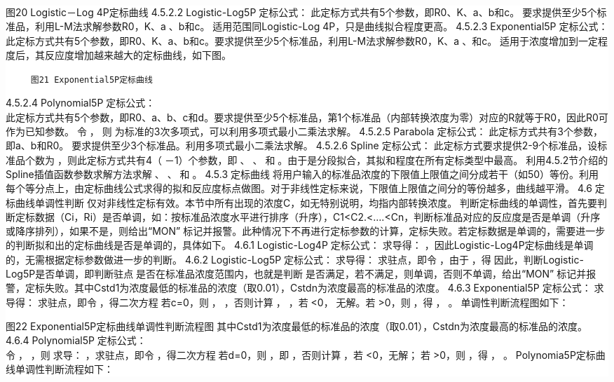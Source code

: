  
图20 Logistic－Log 4P定标曲线
4.5.2.2	Logistic-Log5P
定标公式： 
此定标方式共有5个参数，即R0、K、a、b和c。 要求提供至少5个标准品，利用L-M法求解参数R0，K、a 、b和c。
适用范围同Logistic-Log 4P，只是曲线拟合程度更高。
4.5.2.3	Exponential5P
定标公式： 
此定标方式共有5个参数，即R0、K、a、b和c。要求提供至少5个标准品，利用L-M法求解参数R0，K、a 、和c。
适用于浓度增加到一定程度后，其反应度增加越来越大的定标曲线，如下图。
 
         图21 Exponential5P定标曲线
4.5.2.4	Polynomial5P
定标公式：   
此定标方式共有5个参数，即R0、a、b、c和d。要求提供至少5个标准品，第1个标准品（内部转换浓度为零）对应的R就等于R0，因此R0可作为已知参数。
令 ， 
则 为标准的3次多项式，可以利用多项式最小二乘法求解。
4.5.2.5	Parabola
定标公式： 
此定标方式共有3个参数，即a、b和R0。 要求提供至少3个标准品。利用多项式最小二乘法求解。
4.5.2.6	Spline
定标公式： 
此定标方式要求提供2-9个标准品，设标准品个数为 ，则此定标方式共有4（ －1）个参数，即 、 、 和 。由于是分段拟合，其拟和程度在所有定标类型中最高。
利用4.5.2节介绍的Spline插值函数参数求解方法求解 、 、 和 。
4.5.3	定标曲线
将用户输入的标准品浓度的下限值上限值之间分成若干（如50）等份。利用每个等分点上，由定标曲线公式求得的拟和反应度标点做图。对于非线性定标来说，下限值上限值之间分的等份越多，曲线越平滑。
4.6	定标曲线单调性判断
仅对非线性定标有效。本节中所有出现的浓度C，如无特别说明，均指内部转换浓度。
判断定标曲线的单调性，首先要判断定标数据（Ci，Ri）是否单调，如：按标准品浓度水平进行排序（升序），C1<C2.<….<Cn，判断标准品对应的反应度是否是单调（升序或降序排列），如果不是，则给出“MON” 标记并报警。此种情况下不再进行定标参数的计算，定标失败。若定标数据是单调的，需要进一步的判断拟和出的定标曲线是否是单调的，具体如下。
4.6.1	Logistic-Log4P
定标公式： 
求导得： ，因此Logistic-Log4P定标曲线是单调的，无需根据定标参数做进一步的判断。
4.6.2	Logistic-Log5P
定标公式： 
求导得： 
求驻点，即令 ，由于 ，得 
因此，判断Logistic-Log5P是否单调，即判断驻点 是否在标准品浓度范围内，也就是判断 是否满足，若不满足，则单调，否则不单调，给出“MON” 标记并报警，定标失败。其中Cstd1为浓度最低的标准品的浓度（取0.01），Cstdn为浓度最高的标准品的浓度。
4.6.3	Exponential5P
定标公式： 
求导得： 
求驻点，即令 ，得二次方程 
若c=0，则 ， ，否则计算 ， ，若 <0，
无解。若 >0，则 ，得   ， 。
单调性判断流程图如下：
 
图22 Exponential5P定标曲线单调性判断流程图
其中Cstd1为浓度最低的标准品的浓度（取0.01），Cstdn为浓度最高的标准品的浓度。
4.6.4	Polynomial5P
定标公式：   
令 ， ，则 
求导： ，求驻点，即令 ，得二次方程 
若d=0，则 ，即 ，否则计算 ，若 <0，无解；
若  >0，则 ，得   ，
 。
Polynomia5P定标曲线单调性判断流程如下：
 